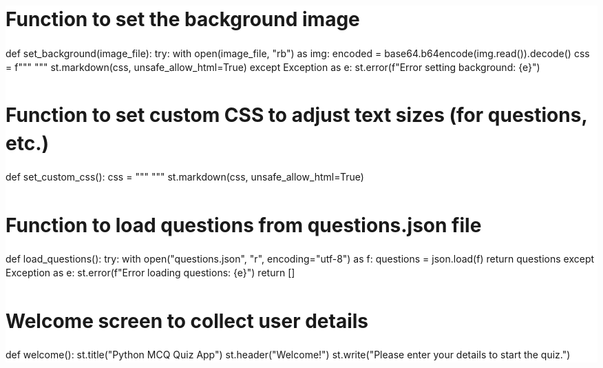 # Function to set the background image
def set_background(image_file):
    try:
        with open(image_file, "rb") as img:
            encoded = base64.b64encode(img.read()).decode()
        css = f"""
        <style>
        .stApp {{
            background: url("data:image/png;base64,{encoded}");
            background-size: cover;
        }}
        </style>
        """
        st.markdown(css, unsafe_allow_html=True)
    except Exception as e:
        st.error(f"Error setting background: {e}")

# Function to set custom CSS to adjust text sizes (for questions, etc.)
def set_custom_css():
    css = """
    <style>
    /* Responsive question text size based on viewport width */
    .question-text {
        font-size: calc(16px + 1vw);
        font-weight: bold;
        margin: 10px 0;
    }
    </style>
    """
    st.markdown(css, unsafe_allow_html=True)

# Function to load questions from questions.json file
def load_questions():
    try:
        with open("questions.json", "r", encoding="utf-8") as f:
            questions = json.load(f)
        return questions
    except Exception as e:
        st.error(f"Error loading questions: {e}")
        return []

# Welcome screen to collect user details
def welcome():
    st.title("Python MCQ Quiz App")
    st.header("Welcome!")
    st.write("Please enter your details to start the quiz.")
    